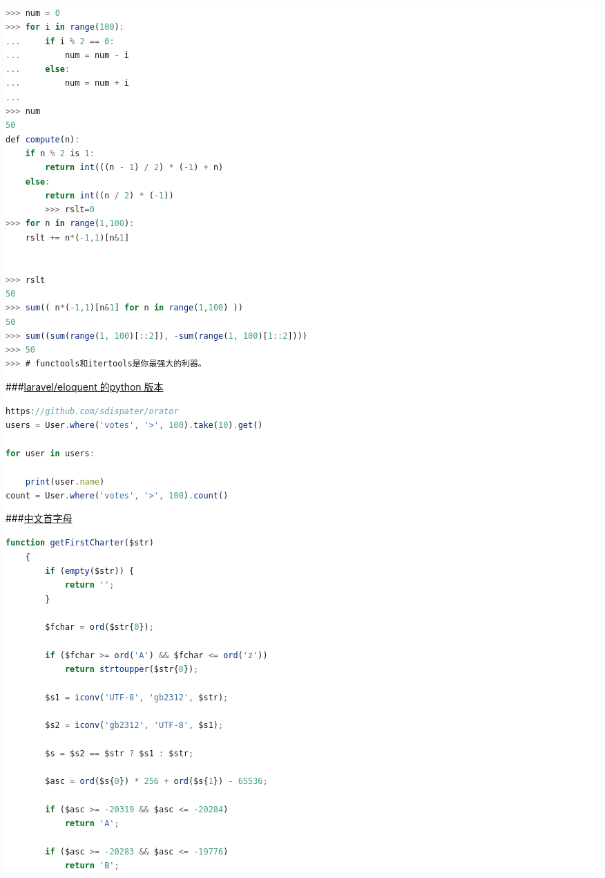 ```js
>>> num = 0
>>> for i in range(100):
...     if i % 2 == 0:
...         num = num - i
...     else:
...         num = num + i
...
>>> num
50
def compute(n):
    if n % 2 is 1:
        return int(((n - 1) / 2) * (-1) + n)
    else:
        return int((n / 2) * (-1))
        >>> rslt=0
>>> for n in range(1,100):
    rslt += n*(-1,1)[n&1]

    
>>> rslt
50
>>> sum(( n*(-1,1)[n&1] for n in range(1,100) ))
50
>>> sum((sum(range(1, 100)[::2]), -sum(range(1, 100)[1::2])))
>>> 50
>>> # functools和itertools是你最强大的利器。
```
###[laravel/eloquent 的python 版本](https://segmentfault.com/q/1010000007964817)
```js
https://github.com/sdispater/orator
users = User.where('votes', '>', 100).take(10).get()

for user in users:

    print(user.name)
count = User.where('votes', '>', 100).count()
```
###[中文首字母](https://segmentfault.com/q/1010000008248979)
```js
function getFirstCharter($str)
    {
        if (empty($str)) {
            return '';
        }

        $fchar = ord($str{0});

        if ($fchar >= ord('A') && $fchar <= ord('z'))
            return strtoupper($str{0});

        $s1 = iconv('UTF-8', 'gb2312', $str);

        $s2 = iconv('gb2312', 'UTF-8', $s1);

        $s = $s2 == $str ? $s1 : $str;

        $asc = ord($s{0}) * 256 + ord($s{1}) - 65536;

        if ($asc >= -20319 && $asc <= -20284)
            return 'A';

        if ($asc >= -20283 && $asc <= -19776)
            return 'B';

```